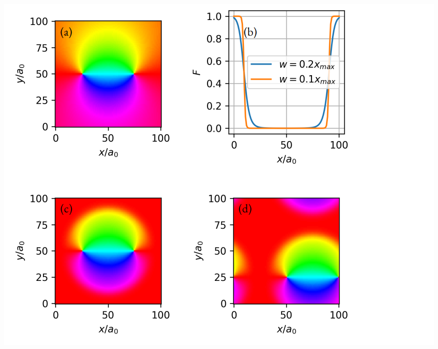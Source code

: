 ![Numerical implementation of periodic angle fields](img/base_system_numerical_implementation_of_periodic_angle_fields.png#only-light)